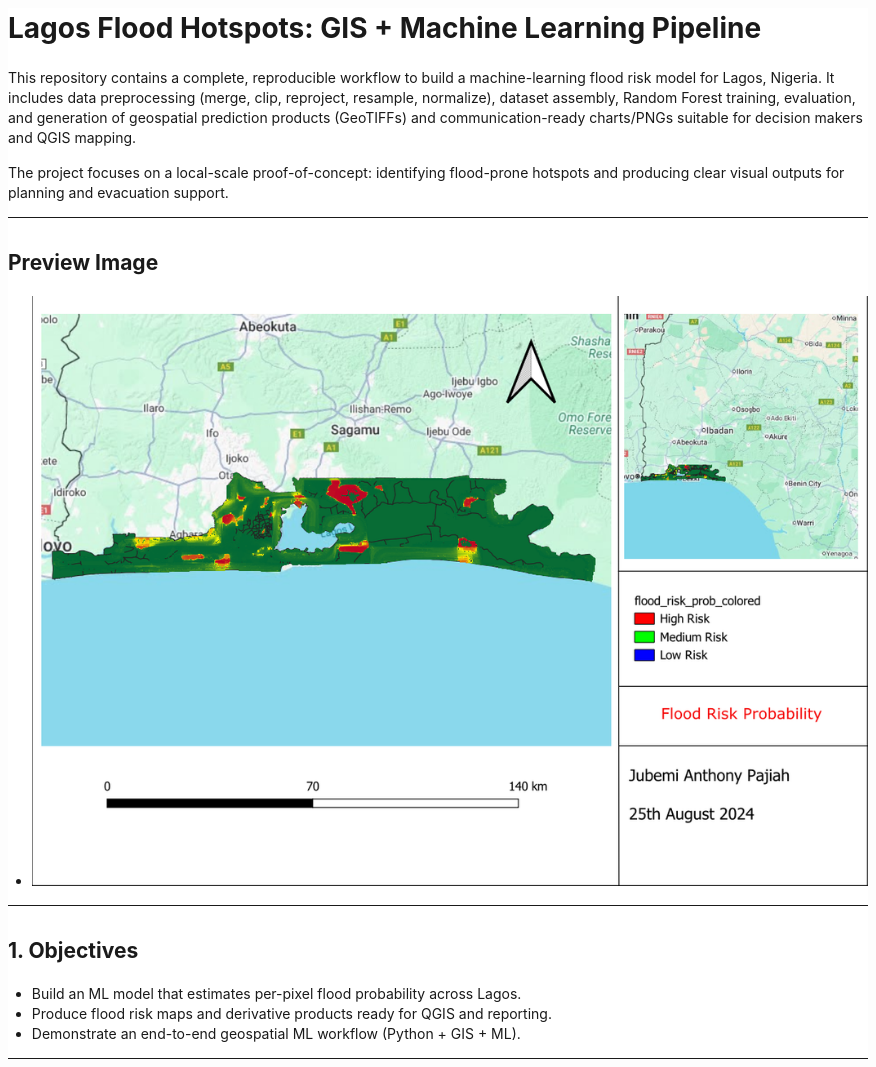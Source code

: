 # Lagos Flood Hotspots: GIS + Machine Learning Pipeline

This repository contains a complete, reproducible workflow to build a machine-learning flood risk model for Lagos, Nigeria. It includes data preprocessing (merge, clip, reproject, resample, normalize), dataset assembly, Random Forest training, evaluation, and generation of geospatial prediction products (GeoTIFFs) and communication-ready charts/PNGs suitable for decision makers and QGIS mapping.

The project focuses on a local-scale proof-of-concept: identifying flood-prone hotspots and producing clear visual outputs for planning and evacuation support.

---
## Preview Image
- ![Flood Risk Probability](assets/Flood%20Risk%20Probability.png)

---

## 1. Objectives

- Build an ML model that estimates per-pixel flood probability across Lagos.
- Produce flood risk maps and derivative products ready for QGIS and reporting.
- Demonstrate an end-to-end geospatial ML workflow (Python + GIS + ML).

---